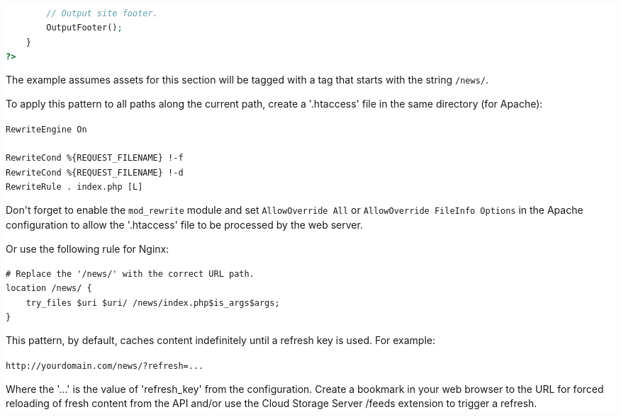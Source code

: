 ```php
		// Output site footer.
		OutputFooter();
	}
?>
```

The example assumes assets for this section will be tagged with a tag that starts with the string `/news/`.

To apply this pattern to all paths along the current path, create a '.htaccess' file in the same directory (for Apache):

```
RewriteEngine On

RewriteCond %{REQUEST_FILENAME} !-f
RewriteCond %{REQUEST_FILENAME} !-d
RewriteRule . index.php [L]
```

Don't forget to enable the `mod_rewrite` module and set `AllowOverride All` or `AllowOverride FileInfo Options` in the Apache configuration to allow the '.htaccess' file to be processed by the web server.

Or use the following rule for Nginx:

```
# Replace the '/news/' with the correct URL path.
location /news/ {
	try_files $uri $uri/ /news/index.php$is_args$args;
}
```

This pattern, by default, caches content indefinitely until a refresh key is used.  For example:

`http://yourdomain.com/news/?refresh=...`

Where the '...' is the value of 'refresh_key' from the configuration.  Create a bookmark in your web browser to the URL for forced reloading of fresh content from the API and/or use the Cloud Storage Server /feeds extension to trigger a refresh.

